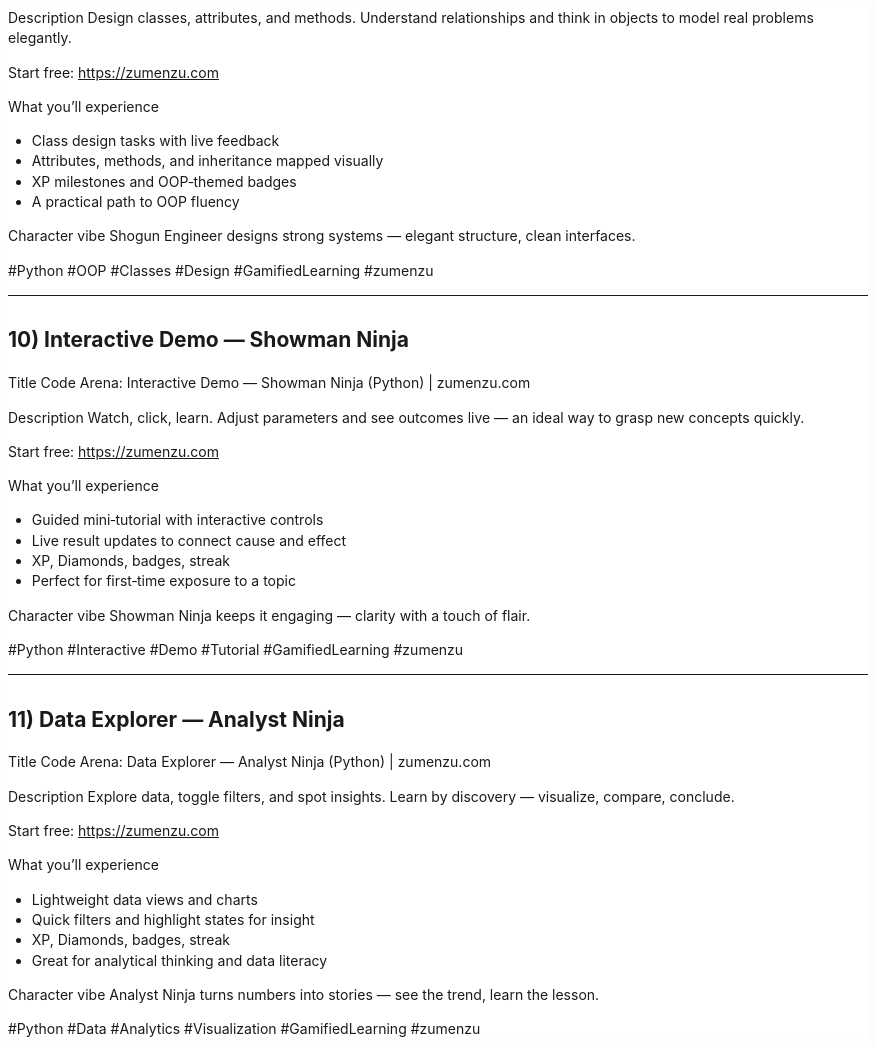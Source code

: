 Description
Design classes, attributes, and methods. Understand relationships and think in objects to model real problems elegantly.

Start free: https://zumenzu.com

What you’ll experience

- Class design tasks with live feedback
- Attributes, methods, and inheritance mapped visually
- XP milestones and OOP‑themed badges
- A practical path to OOP fluency

Character vibe
Shogun Engineer designs strong systems — elegant structure, clean interfaces.

#Python #OOP #Classes #Design #GamifiedLearning #zumenzu

---

## 10) Interactive Demo — Showman Ninja

Title
Code Arena: Interactive Demo — Showman Ninja (Python) | zumenzu.com

Description
Watch, click, learn. Adjust parameters and see outcomes live — an ideal way to grasp new concepts quickly.

Start free: https://zumenzu.com

What you’ll experience

- Guided mini‑tutorial with interactive controls
- Live result updates to connect cause and effect
- XP, Diamonds, badges, streak
- Perfect for first‑time exposure to a topic

Character vibe
Showman Ninja keeps it engaging — clarity with a touch of flair.

#Python #Interactive #Demo #Tutorial #GamifiedLearning #zumenzu

---

## 11) Data Explorer — Analyst Ninja

Title
Code Arena: Data Explorer — Analyst Ninja (Python) | zumenzu.com

Description
Explore data, toggle filters, and spot insights. Learn by discovery — visualize, compare, conclude.

Start free: https://zumenzu.com

What you’ll experience

- Lightweight data views and charts
- Quick filters and highlight states for insight
- XP, Diamonds, badges, streak
- Great for analytical thinking and data literacy

Character vibe
Analyst Ninja turns numbers into stories — see the trend, learn the lesson.

#Python #Data #Analytics #Visualization #GamifiedLearning #zumenzu
